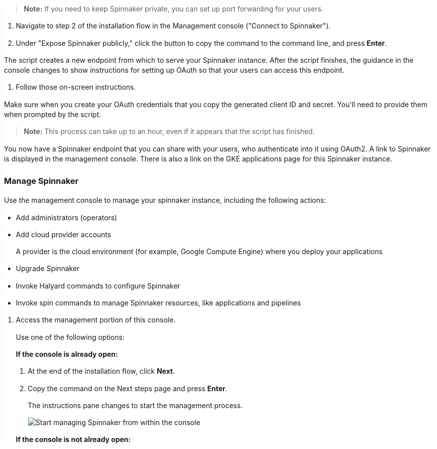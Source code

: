 > **Note:** If you need to keep Spinnaker private, you can set up port
> forwarding for your users. 

1. Navigate to step 2 of the installation flow in the Management console
("Connect to Spinnaker").

1. Under "Expose Spinnaker publicly," click the button to copy the command to
the command line, and press **Enter**.

  The script creates a new endpoint from which to serve your Spinnaker instance.
  After the script finishes, the guidance in the console changes to show
  instructions for setting up OAuth so that your users can access this endpoint.

1. Follow those on-screen instructions.

  Make sure when you create your OAuth credentials that you copy the generated
  client ID and secret. You'll need to provide them when prompted by the script.

> **Note:** This process can take up to an hour, even if it appears that the
> script has finished.

You now have a Spinnaker endpoint that you can share with your users, who
authenticate into it using OAuth2. A link to Spinnaker is displayed in the
management console. There is also a link on the GKE applications page for this
Spinnaker instance.

### Manage Spinnaker

Use the management console to manage your spinnaker instance, including the
following actions:

* Add administrators (operators)

* Add cloud provider accounts

  A provider is the cloud environment (for example, Google Compute Engine) where
  you deploy your applications

* Upgrade Spinnaker

* Invoke Halyard commands to configure Spinnaker

* Invoke spin commands to manage Spinnaker resources, like applications and
pipelines

1. Access the management portion of this console.

   Use one of the following options:

   **If the console is already open:**

   1. At the end of the installation flow, click **Next**.

   1. Copy the command on the Next steps page and press **Enter**.

      The instructions pane changes to start the management process.

      ![Start managing Spinnaker from within the console](resources/start_management_pane.png)

   **If the console is not already open:**
